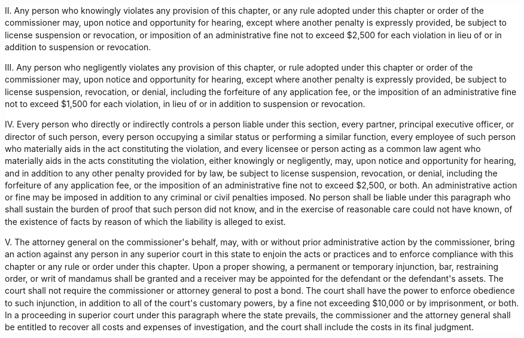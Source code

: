  II. Any person who knowingly violates any provision of this chapter,
or any rule adopted under this chapter or order of the commissioner may,
upon notice and opportunity for hearing, except where another penalty is
expressly provided, be subject to license suspension or revocation, or
imposition of an administrative fine not to exceed 
                                             $2,500 for each
violation in lieu of or in addition to suspension or revocation.
                                             
 III. Any person who negligently violates any provision of this
chapter, or rule adopted under this chapter or order of the commissioner
may, upon notice and opportunity for hearing, except where another
penalty is expressly provided, be subject to license suspension,
revocation, or denial, including the forfeiture of any application fee,
or the imposition of an administrative fine not to exceed 
                                             $1,500 for
each violation, in lieu of or in addition to suspension or revocation.
                                             
 IV. Every person who directly or indirectly controls a person liable
under this section, every partner, principal executive officer, or
director of such person, every person occupying a similar status or
performing a similar function, every employee of such person who
materially aids in the act constituting the violation, and every
licensee or person acting as a common law agent who materially aids in
the acts constituting the violation, either knowingly or negligently,
may, upon notice and opportunity for hearing, and in addition to any
other penalty provided for by law, be subject to license suspension,
revocation, or denial, including the forfeiture of any application fee,
or the imposition of an administrative fine not to exceed 
                                             $2,500, or
both. An administrative action or fine may be imposed in addition to any
criminal or civil penalties imposed. No person shall be liable under
this paragraph who shall sustain the burden of proof that such person
did not know, and in the exercise of reasonable care could not have
known, of the existence of facts by reason of which the liability is
alleged to exist.
                                             
 V. The attorney general on the commissioner's behalf, may, with or
without prior administrative action by the commissioner, bring an action
against any person in any superior court in this state to enjoin the
acts or practices and to enforce compliance with this chapter or any
rule or order under this chapter. Upon a proper showing, a permanent or
temporary injunction, bar, restraining order, or writ of mandamus shall
be granted and a receiver may be appointed for the defendant or the
defendant's assets. The court shall not require the commissioner or
attorney general to post a bond. The court shall have the power to
enforce obedience to such injunction, in addition to all of the court's
customary powers, by a fine not exceeding 
                                             $10,000 or by imprisonment,
or both. In a proceeding in superior court under this paragraph where
the state prevails, the commissioner and the attorney general shall be
entitled to recover all costs and expenses of investigation, and the
court shall include the costs in its final judgment.
